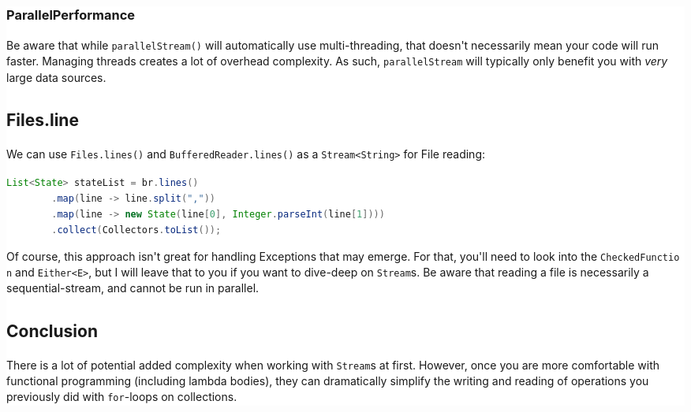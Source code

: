 ### ParallelPerformance

Be aware that while `parallelStream()` will automatically use multi-threading, that doesn't necessarily mean your code will run faster. Managing threads creates a lot of overhead complexity. As such, `parallelStream` will typically only benefit you with *very* large data sources.


## Files.line

We can use `Files.lines()` and `BufferedReader.lines()` as a `Stream<String>` for File reading:

```java
List<State> stateList = br.lines()
        .map(line -> line.split(","))
        .map(line -> new State(line[0], Integer.parseInt(line[1])))
        .collect(Collectors.toList());
```

Of course, this approach isn't great for handling Exceptions that may emerge. For that, you'll need to look into the `CheckedFunction` and `Either<E>`, but I will leave that to you if you want to dive-deep on `Stream`s. Be aware that reading a file is necessarily a sequential-stream, and cannot be run in parallel.

## Conclusion

There is a lot of potential added complexity when working with `Stream`s at first. However, once you are more comfortable with functional programming (including lambda bodies), they can dramatically simplify the writing and reading of operations you previously did with `for`-loops on collections.